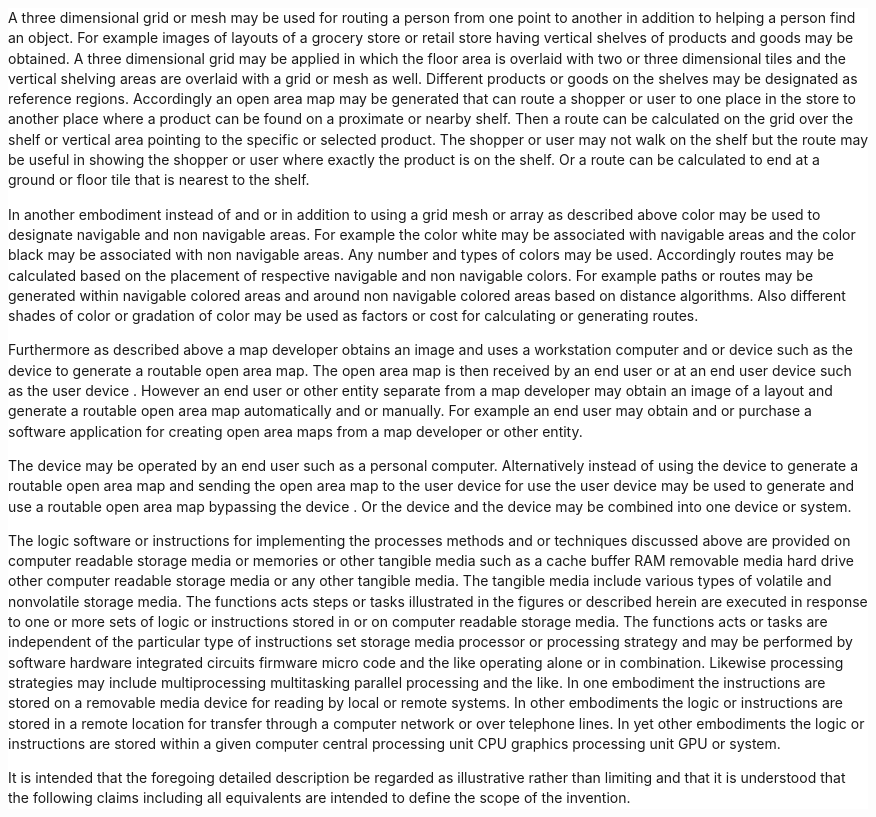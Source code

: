 A three dimensional grid or mesh may be used for routing a person from one point to another in addition to helping a person find an object. For example images of layouts of a grocery store or retail store having vertical shelves of products and goods may be obtained. A three dimensional grid may be applied in which the floor area is overlaid with two or three dimensional tiles and the vertical shelving areas are overlaid with a grid or mesh as well. Different products or goods on the shelves may be designated as reference regions. Accordingly an open area map may be generated that can route a shopper or user to one place in the store to another place where a product can be found on a proximate or nearby shelf. Then a route can be calculated on the grid over the shelf or vertical area pointing to the specific or selected product. The shopper or user may not walk on the shelf but the route may be useful in showing the shopper or user where exactly the product is on the shelf. Or a route can be calculated to end at a ground or floor tile that is nearest to the shelf.

In another embodiment instead of and or in addition to using a grid mesh or array as described above color may be used to designate navigable and non navigable areas. For example the color white may be associated with navigable areas and the color black may be associated with non navigable areas. Any number and types of colors may be used. Accordingly routes may be calculated based on the placement of respective navigable and non navigable colors. For example paths or routes may be generated within navigable colored areas and around non navigable colored areas based on distance algorithms. Also different shades of color or gradation of color may be used as factors or cost for calculating or generating routes.

Furthermore as described above a map developer obtains an image and uses a workstation computer and or device such as the device to generate a routable open area map. The open area map is then received by an end user or at an end user device such as the user device . However an end user or other entity separate from a map developer may obtain an image of a layout and generate a routable open area map automatically and or manually. For example an end user may obtain and or purchase a software application for creating open area maps from a map developer or other entity.

The device may be operated by an end user such as a personal computer. Alternatively instead of using the device to generate a routable open area map and sending the open area map to the user device for use the user device may be used to generate and use a routable open area map bypassing the device . Or the device and the device may be combined into one device or system.

The logic software or instructions for implementing the processes methods and or techniques discussed above are provided on computer readable storage media or memories or other tangible media such as a cache buffer RAM removable media hard drive other computer readable storage media or any other tangible media. The tangible media include various types of volatile and nonvolatile storage media. The functions acts steps or tasks illustrated in the figures or described herein are executed in response to one or more sets of logic or instructions stored in or on computer readable storage media. The functions acts or tasks are independent of the particular type of instructions set storage media processor or processing strategy and may be performed by software hardware integrated circuits firmware micro code and the like operating alone or in combination. Likewise processing strategies may include multiprocessing multitasking parallel processing and the like. In one embodiment the instructions are stored on a removable media device for reading by local or remote systems. In other embodiments the logic or instructions are stored in a remote location for transfer through a computer network or over telephone lines. In yet other embodiments the logic or instructions are stored within a given computer central processing unit CPU graphics processing unit GPU or system.

It is intended that the foregoing detailed description be regarded as illustrative rather than limiting and that it is understood that the following claims including all equivalents are intended to define the scope of the invention.

